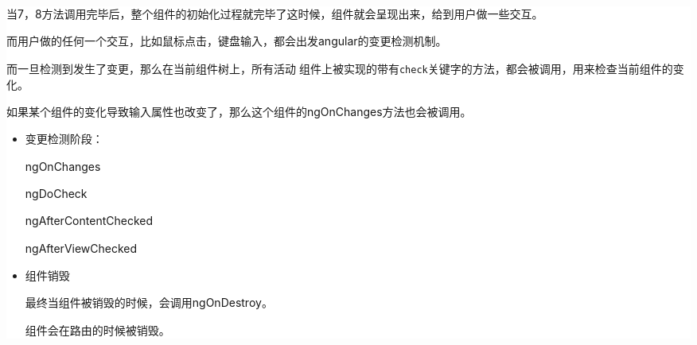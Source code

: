 当7，8方法调用完毕后，整个组件的初始化过程就完毕了这时候，组件就会呈现出来，给到用户做一些交互。

而用户做的任何一个交互，比如鼠标点击，键盘输入，都会出发angular的变更检测机制。

而一旦检测到发生了变更，那么在当前组件树上，所有活动 组件上被实现的带有`check`关键字的方法，都会被调用，用来检查当前组件的变化。

如果某个组件的变化导致输入属性也改变了，那么这个组件的ngOnChanges方法也会被调用。

+ 变更检测阶段：

  ngOnChanges

  ngDoCheck

  ngAfterContentChecked

  ngAfterViewChecked

+ 组件销毁

  最终当组件被销毁的时候，会调用ngOnDestroy。

  组件会在路由的时候被销毁。
